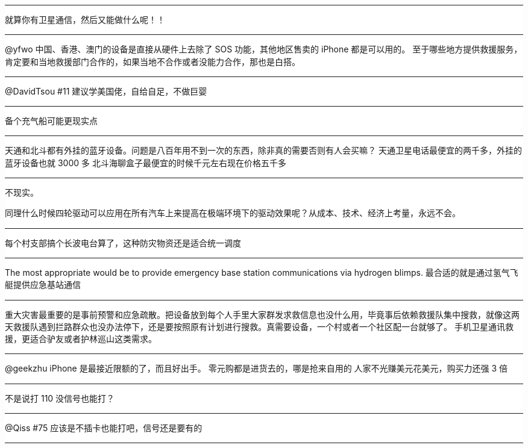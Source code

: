 ---------------------------------------------------

就算你有卫星通信，然后又能做什么呢！！

---------------------------------------------------

@yfwo 中国、香港、澳门的设备是直接从硬件上去除了 SOS 功能，其他地区售卖的 iPhone 都是可以用的。
至于哪些地方提供救援服务，肯定要和当地救援部门合作的，如果当地不合作或者没能力合作，那也是白搭。

---------------------------------------------------

@DavidTsou #11 建议学美国佬，自给自足，不做巨婴

---------------------------------------------------

备个充气船可能更现实点

---------------------------------------------------

天通和北斗都有外挂的蓝牙设备。问题是八百年用不到一次的东西，除非真的需要否则有人会买嘛？
天通卫星电话最便宜的两千多，外挂的蓝牙设备也就 3000 多
北斗海聊盒子最便宜的时候千元左右现在价格五千多

---------------------------------------------------

不现实。

同理什么时候四轮驱动可以应用在所有汽车上来提高在极端环境下的驱动效果呢？从成本、技术、经济上考量，永远不会。

---------------------------------------------------

每个村支部搞个长波电台算了，这种防灾物资还是适合统一调度

---------------------------------------------------

The most appropriate would be to provide emergency base station communications via hydrogen blimps.
最合适的就是通过氢气飞艇提供应急基站通信

---------------------------------------------------

重大灾害最重要的是事前预警和应急疏散。把设备放到每个人手里大家群发求救信息也没什么用，毕竟事后依赖救援队集中搜救，就像这两天救援队遇到拦路群众也没办法停下，还是要按照原有计划进行搜救。真需要设备，一个村或者一个社区配一台就够了。
手机卫星通讯救援，更适合驴友或者护林巡山这类需求。

---------------------------------------------------

@geekzhu iPhone 是最接近限额的了，而且好出手。
零元购都是进货去的，哪是抢来自用的
人家不光赚美元花美元，购买力还强 3 倍

---------------------------------------------------

不是说打 110 没信号也能打？

---------------------------------------------------

@Qiss #75 应该是不插卡也能打吧，信号还是要有的

---------------------------------------------------
